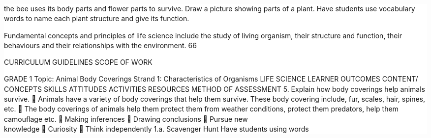 the bee uses its body 
parts and flower parts 
to survive. 
Draw a picture 
showing parts of a 
plant. Have students 
use vocabulary words 
to name each plant 
structure and give its 
function. 


Fundamental concepts and principles of life science include the study of living organism, their structure and function, their behaviours and their relationships with the environment. 
66 
 
 
 
CURRICULUM GUIDELINES 
SCOPE OF WORK 
 
GRADE 1 
Topic: Animal Body Coverings 
Strand 1: Characteristics of Organisms 
LIFE SCIENCE 
LEARNER 
OUTCOMES 
CONTENT/ CONCEPTS 
SKILLS 
ATTITUDES 
ACTIVITIES 
RESOURCES 
METHOD OF 
ASSESSMENT 
5. Explain how body 
coverings help 
animals survive. 
 
Animals have a variety 
of body coverings that 
help them survive. These 
body covering include, 
fur, scales, hair, spines, 
etc. 
 
The body coverings of 
animals help them 
protect them from 
weather conditions, 
protect them 
predators, help them 
camouflage etc. 
 
Making inferences 
 
Drawing conclusions 
 
Pursue new  
knowledge 
 
Curiosity 
 
Think 
independently 
1.a. Scavenger Hunt 
Have students using words 